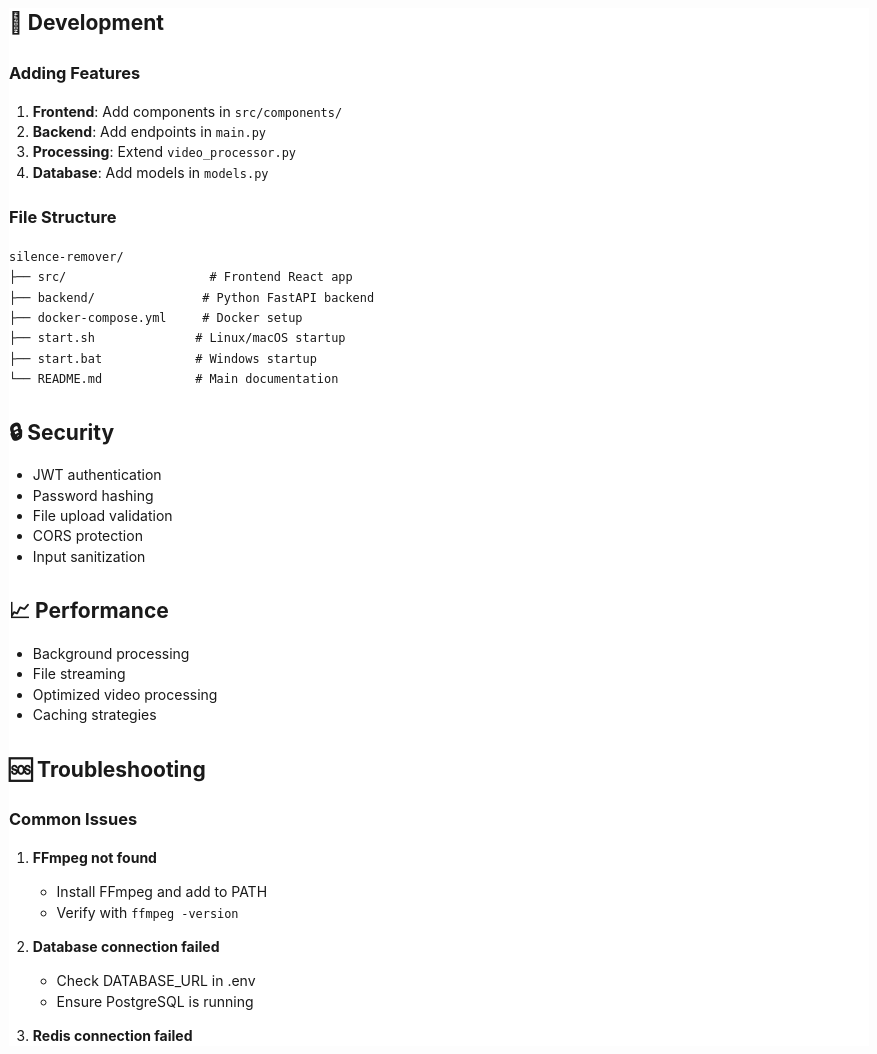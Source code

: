 ## 📝 Development

### Adding Features

1. **Frontend**: Add components in `src/components/`
2. **Backend**: Add endpoints in `main.py`
3. **Processing**: Extend `video_processor.py`
4. **Database**: Add models in `models.py`

### File Structure

```
silence-remover/
├── src/                    # Frontend React app
├── backend/               # Python FastAPI backend
├── docker-compose.yml     # Docker setup
├── start.sh              # Linux/macOS startup
├── start.bat             # Windows startup
└── README.md             # Main documentation
```

## 🔒 Security

- JWT authentication
- Password hashing
- File upload validation
- CORS protection
- Input sanitization

## 📈 Performance

- Background processing
- File streaming
- Optimized video processing
- Caching strategies

## 🆘 Troubleshooting

### Common Issues

1. **FFmpeg not found**

   - Install FFmpeg and add to PATH
   - Verify with `ffmpeg -version`

2. **Database connection failed**

   - Check DATABASE_URL in .env
   - Ensure PostgreSQL is running

3. **Redis connection failed**
